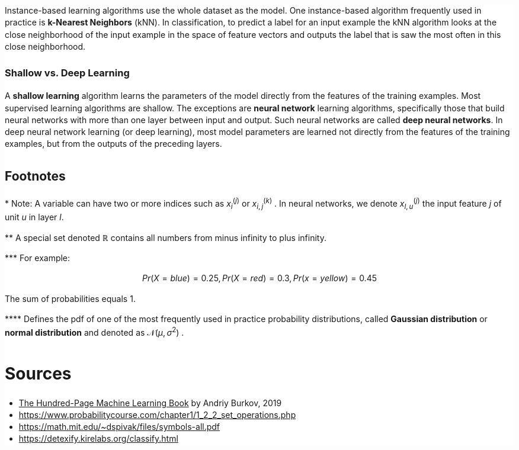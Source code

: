 Instance-based learning algorithms use the whole dataset as the model. One instance-based algorithm frequently used in practice is **k-Nearest Neighbors** (kNN). In classification, to predict a label for an input example the kNN algorithm looks at the close neighborhood of the input example in the space of feature vectors and outputs the label that is saw the most often in this close neighborhood.

### Shallow vs. Deep Learning
A **shallow learning** algorithm learns the parameters of the model directly from the features of the training examples. Most supervised learning algorithms are shallow. The exceptions are **neural network** learning algorithms, specifically those that build neural networks with more than one layer between input and output. Such neural networks are called **deep neural networks**. In deep neural network learning (or deep learning), most model parameters are learned not directly from the features of the training examples, but from the outputs of the preceding layers.

## Footnotes
\* Note: A variable can have two or more indices such as 
$x_i^{(j)}$
or 
$x_{i,j}^{(k)}$
. In neural networks, we denote 
$x_{l,u}^{(j)}$
the input feature 
$j$
of unit $u$ in layer 
$l$.

\*\* A special set denoted 
$\mathbb{R}$
contains all numbers from minus infinity to plus infinity.

\*\*\* For example:

$$
Pr(X = blue) = 0.25, Pr(X = red) = 0.3, Pr(x = yellow) = 0.45
$$

The sum of probabilities equals 
$1$.

\*\*\*\* Defines the pdf of one of the most frequently used in practice probability distributions, called **Gaussian distribution** or **normal distribution** and denoted as
$\mathcal{N}(\mu , \sigma^2)$
.

# Sources
* [The Hundred-Page Machine Learning Book](https://themlbook.com/) by Andriy Burkov, 2019 
* https://www.probabilitycourse.com/chapter1/1_2_2_set_operations.php
* https://math.mit.edu/~dspivak/files/symbols-all.pdf
* https://detexify.kirelabs.org/classify.html
